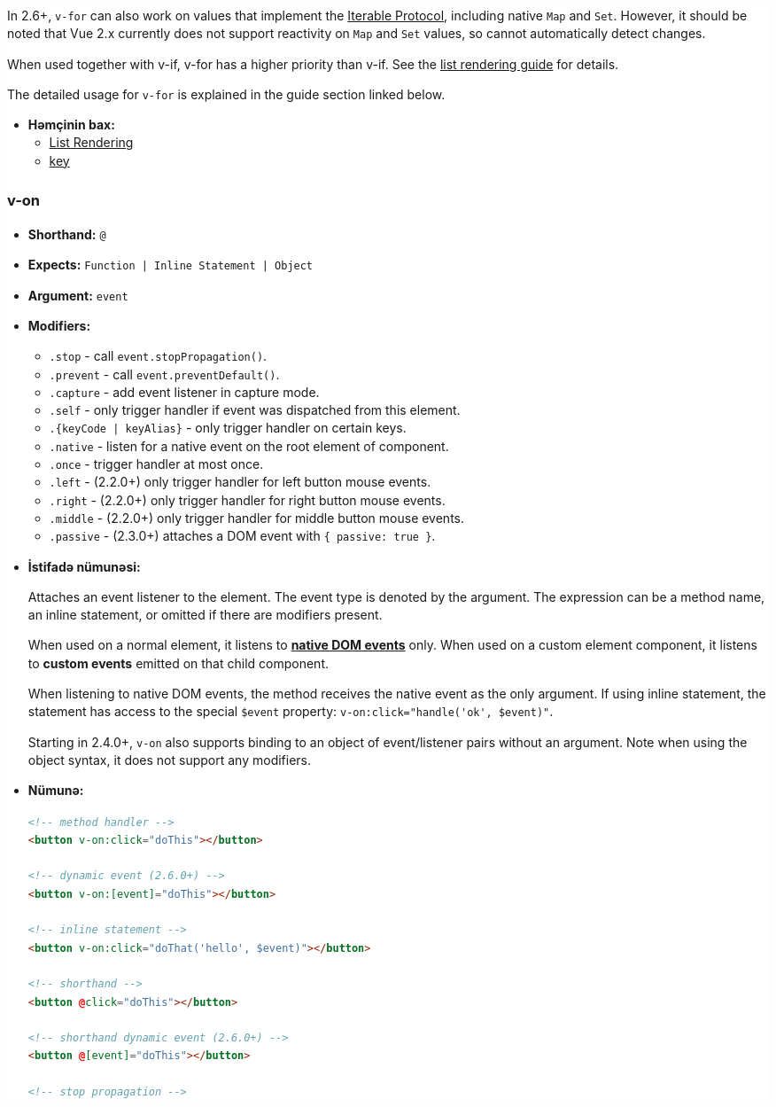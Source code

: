   In 2.6+, `v-for` can also work on values that implement the [Iterable Protocol](https://developer.mozilla.org/en-US/docs/Web/JavaScript/Reference/Iteration_protocols#The_iterable_protocol), including native `Map` and `Set`. However, it should be noted that Vue 2.x currently does not support reactivity on `Map` and `Set` values, so cannot automatically detect changes.

  <p class="tip">When used together with v-if, v-for has a higher priority than v-if. See the <a href="../guide/list.html#v-for-with-v-if">list rendering guide</a> for details.</p>

  The detailed usage for `v-for` is explained in the guide section linked below.

- **Həmçinin bax:**
  - [List Rendering](../guide/list.html)
  - [key](../guide/list.html#key)

### v-on

- **Shorthand:** `@`

- **Expects:** `Function | Inline Statement | Object`

- **Argument:** `event`

- **Modifiers:**
  - `.stop` - call `event.stopPropagation()`.
  - `.prevent` - call `event.preventDefault()`.
  - `.capture` - add event listener in capture mode.
  - `.self` - only trigger handler if event was dispatched from this element.
  - `.{keyCode | keyAlias}` - only trigger handler on certain keys.
  - `.native` - listen for a native event on the root element of component.
  - `.once` - trigger handler at most once.
  - `.left` - (2.2.0+) only trigger handler for left button mouse events.
  - `.right` - (2.2.0+) only trigger handler for right button mouse events.
  - `.middle` - (2.2.0+) only trigger handler for middle button mouse events.
  - `.passive` - (2.3.0+) attaches a DOM event with `{ passive: true }`.

- **İstifadə nümunəsi:**

  Attaches an event listener to the element. The event type is denoted by the argument. The expression can be a method name, an inline statement, or omitted if there are modifiers present.

  When used on a normal element, it listens to [**native DOM events**](https://developer.mozilla.org/en-US/docs/Web/Events) only. When used on a custom element component, it listens to **custom events** emitted on that child component.

  When listening to native DOM events, the method receives the native event as the only argument. If using inline statement, the statement has access to the special `$event` property: `v-on:click="handle('ok', $event)"`.

  Starting in 2.4.0+, `v-on` also supports binding to an object of event/listener pairs without an argument. Note when using the object syntax, it does not support any modifiers.

- **Nümunə:**

  ```html
  <!-- method handler -->
  <button v-on:click="doThis"></button>

  <!-- dynamic event (2.6.0+) -->
  <button v-on:[event]="doThis"></button>

  <!-- inline statement -->
  <button v-on:click="doThat('hello', $event)"></button>

  <!-- shorthand -->
  <button @click="doThis"></button>

  <!-- shorthand dynamic event (2.6.0+) -->
  <button @[event]="doThis"></button>

  <!-- stop propagation -->
  ```